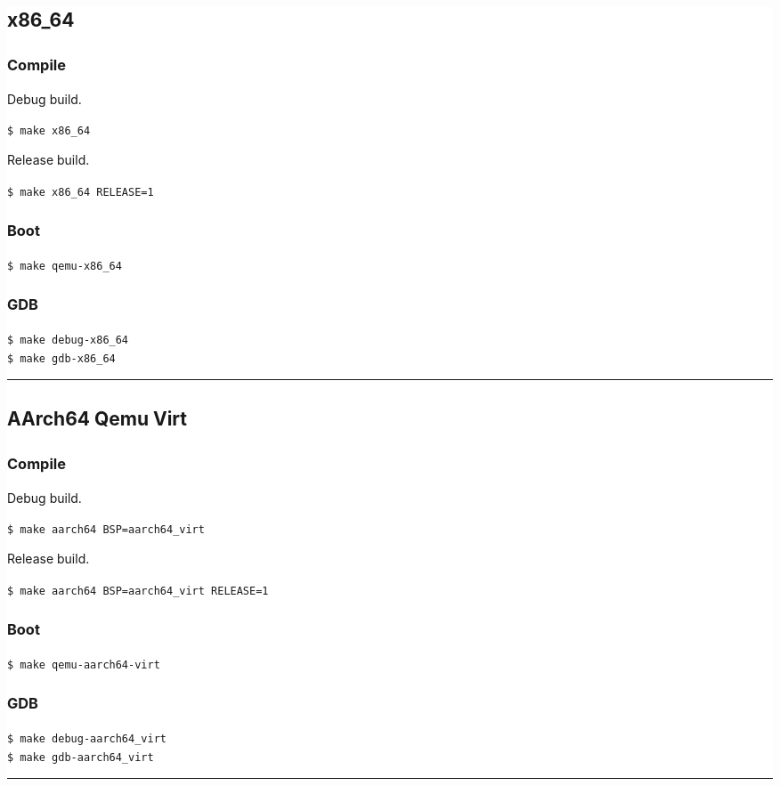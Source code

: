 
## x86_64

### Compile

Debug build.

```text
$ make x86_64
```

Release build.

```text
$ make x86_64 RELEASE=1
```

### Boot

```text
$ make qemu-x86_64
```

### GDB

```text
$ make debug-x86_64
$ make gdb-x86_64
```

---

## AArch64 Qemu Virt

### Compile

Debug build.

```text
$ make aarch64 BSP=aarch64_virt
```

Release build.

```text
$ make aarch64 BSP=aarch64_virt RELEASE=1
```

### Boot

```text
$ make qemu-aarch64-virt
```

### GDB

```text
$ make debug-aarch64_virt
$ make gdb-aarch64_virt
```

---